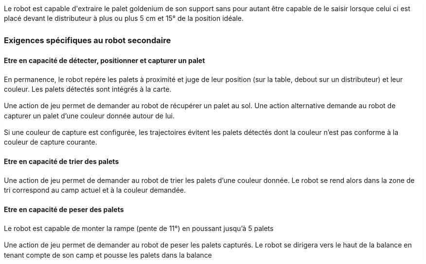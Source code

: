 Le robot est capable d'extraire le palet goldenium de son support sans pour autant être capable de le saisir lorsque celui ci est placé devant le distributeur à plus ou plus 5 cm et 15° de la position idéale.

### Exigences spécifiques au robot secondaire

#### Etre en capacité de détecter, positionner et capturer un palet

En permanence, le robot repére les palets à proximité et juge de leur position (sur la table, debout sur un distributeur) et leur couleur. Les palets détectés sont intégrés à la carte.

Une action de jeu permet de demander au robot de récupérer un palet au sol. Une action alternative demande au robot de capturer un palet d’une couleur donnée autour de lui.

Si une couleur de capture est configurée, les trajectoires évitent les palets détectés dont la couleur n’est pas conforme à la couleur de capture courante.

#### Etre en capacité de trier des palets 

Une action de jeu permet de demander au robot de trier les palets d’une couleur donnée. Le robot se rend alors dans la zone de tri correspond au camp actuel et à la couleur demandée.

#### Etre en capacité de peser des palets

Le robot est capable de monter la rampe (pente de 11°) en poussant jusqu’à 5 palets

Une action de jeu permet de demander au robot de peser les palets capturés. Le robot se dirigera vers le haut de la balance en tenant compte de son camp et pousse les palets dans la balance

